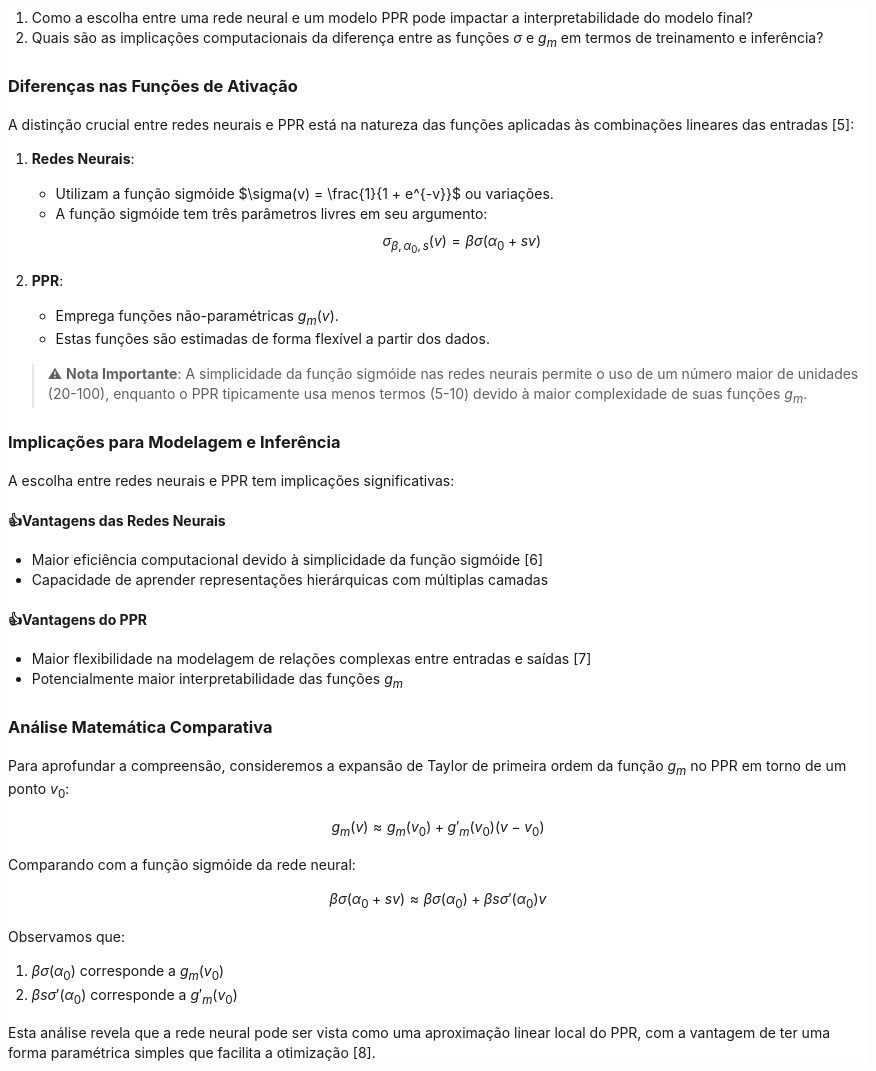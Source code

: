 1. Como a escolha entre uma rede neural e um modelo PPR pode impactar a interpretabilidade do modelo final?
2. Quais são as implicações computacionais da diferença entre as funções $\sigma$ e $g_m$ em termos de treinamento e inferência?

### Diferenças nas Funções de Ativação

A distinção crucial entre redes neurais e PPR está na natureza das funções aplicadas às combinações lineares das entradas [5]:

1. **Redes Neurais**:
   - Utilizam a função sigmóide $\sigma(v) = \frac{1}{1 + e^{-v}}$ ou variações.
   - A função sigmóide tem três parâmetros livres em seu argumento:
     $$\sigma_{\beta,\alpha_0,s}(v) = \beta\sigma(\alpha_0 + sv)$$

2. **PPR**:
   - Emprega funções não-paramétricas $g_m(v)$.
   - Estas funções são estimadas de forma flexível a partir dos dados.

> ⚠️ **Nota Importante**: A simplicidade da função sigmóide nas redes neurais permite o uso de um número maior de unidades (20-100), enquanto o PPR tipicamente usa menos termos (5-10) devido à maior complexidade de suas funções $g_m$.

### Implicações para Modelagem e Inferência

A escolha entre redes neurais e PPR tem implicações significativas:

#### 👍Vantagens das Redes Neurais
* Maior eficiência computacional devido à simplicidade da função sigmóide [6]
* Capacidade de aprender representações hierárquicas com múltiplas camadas

#### 👍Vantagens do PPR
* Maior flexibilidade na modelagem de relações complexas entre entradas e saídas [7]
* Potencialmente maior interpretabilidade das funções $g_m$

### Análise Matemática Comparativa

Para aprofundar a compreensão, consideremos a expansão de Taylor de primeira ordem da função $g_m$ no PPR em torno de um ponto $v_0$:

$$
g_m(v) \approx g_m(v_0) + g'_m(v_0)(v - v_0)
$$

Comparando com a função sigmóide da rede neural:

$$
\beta\sigma(\alpha_0 + sv) \approx \beta\sigma(\alpha_0) + \beta s\sigma'(\alpha_0)v
$$

Observamos que:
1. $\beta\sigma(\alpha_0)$ corresponde a $g_m(v_0)$
2. $\beta s\sigma'(\alpha_0)$ corresponde a $g'_m(v_0)$

Esta análise revela que a rede neural pode ser vista como uma aproximação linear local do PPR, com a vantagem de ter uma forma paramétrica simples que facilita a otimização [8].
